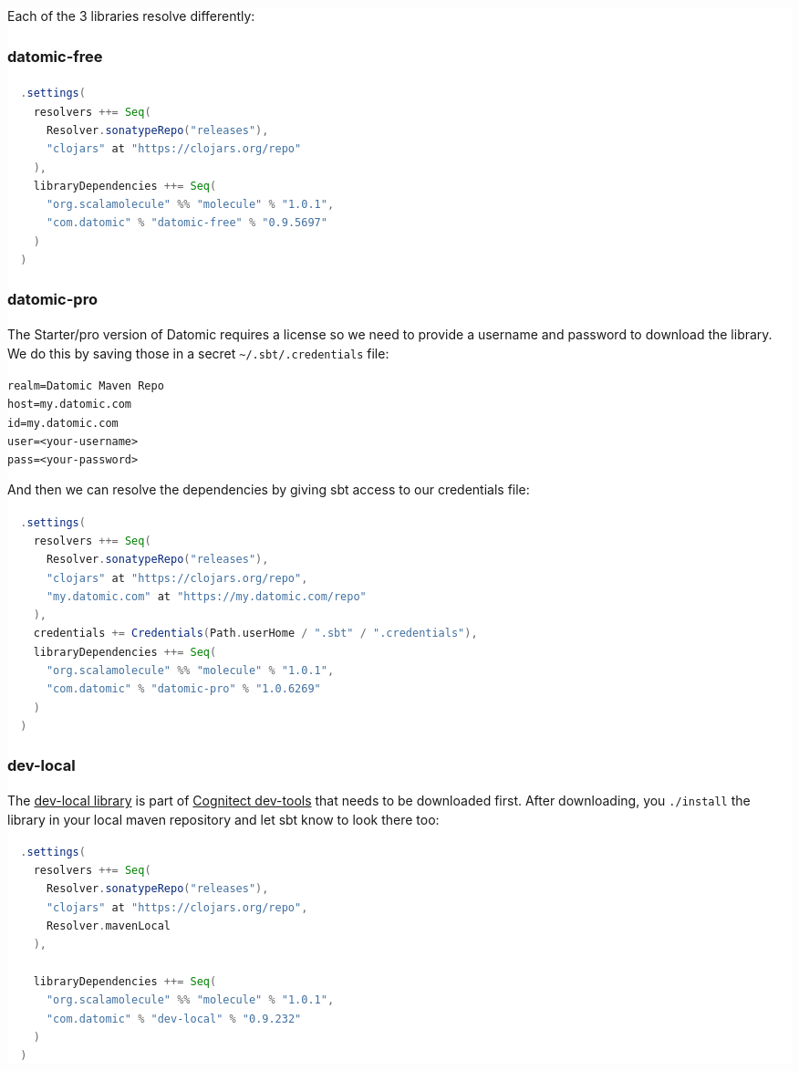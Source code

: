 Each of the 3 libraries resolve differently: 

### datomic-free
```scala
  .settings(
    resolvers ++= Seq(
      Resolver.sonatypeRepo("releases"),
      "clojars" at "https://clojars.org/repo" 
    ),
    libraryDependencies ++= Seq(
      "org.scalamolecule" %% "molecule" % "1.0.1",
      "com.datomic" % "datomic-free" % "0.9.5697"
    )
  )
```

### datomic-pro

The Starter/pro version of Datomic requires a license so we need to provide a username and password to download the library. We do this by saving those in a secret `~/.sbt/.credentials` file:

    realm=Datomic Maven Repo
    host=my.datomic.com
    id=my.datomic.com
    user=<your-username>
    pass=<your-password>

And then we can resolve the dependencies by giving sbt access to our credentials file:

```scala
  .settings(
    resolvers ++= Seq(
      Resolver.sonatypeRepo("releases"),
      "clojars" at "https://clojars.org/repo",
      "my.datomic.com" at "https://my.datomic.com/repo"
    ),
    credentials += Credentials(Path.userHome / ".sbt" / ".credentials"),
    libraryDependencies ++= Seq(
      "org.scalamolecule" %% "molecule" % "1.0.1",
      "com.datomic" % "datomic-pro" % "1.0.6269"
    )
  )
```

### dev-local

The [dev-local library](https://docs.datomic.com/cloud/dev-local.html) is part of [Cognitect dev-tools](https://cognitect.com/dev-tools) that needs to be downloaded first. After downloading, you `./install` the library in your local maven repository and let sbt know to look there too:

```scala
  .settings(
    resolvers ++= Seq(
      Resolver.sonatypeRepo("releases"),
      "clojars" at "https://clojars.org/repo",
      Resolver.mavenLocal
    ),
  
    libraryDependencies ++= Seq(
      "org.scalamolecule" %% "molecule" % "1.0.1",
      "com.datomic" % "dev-local" % "0.9.232"
    )
  )
```
